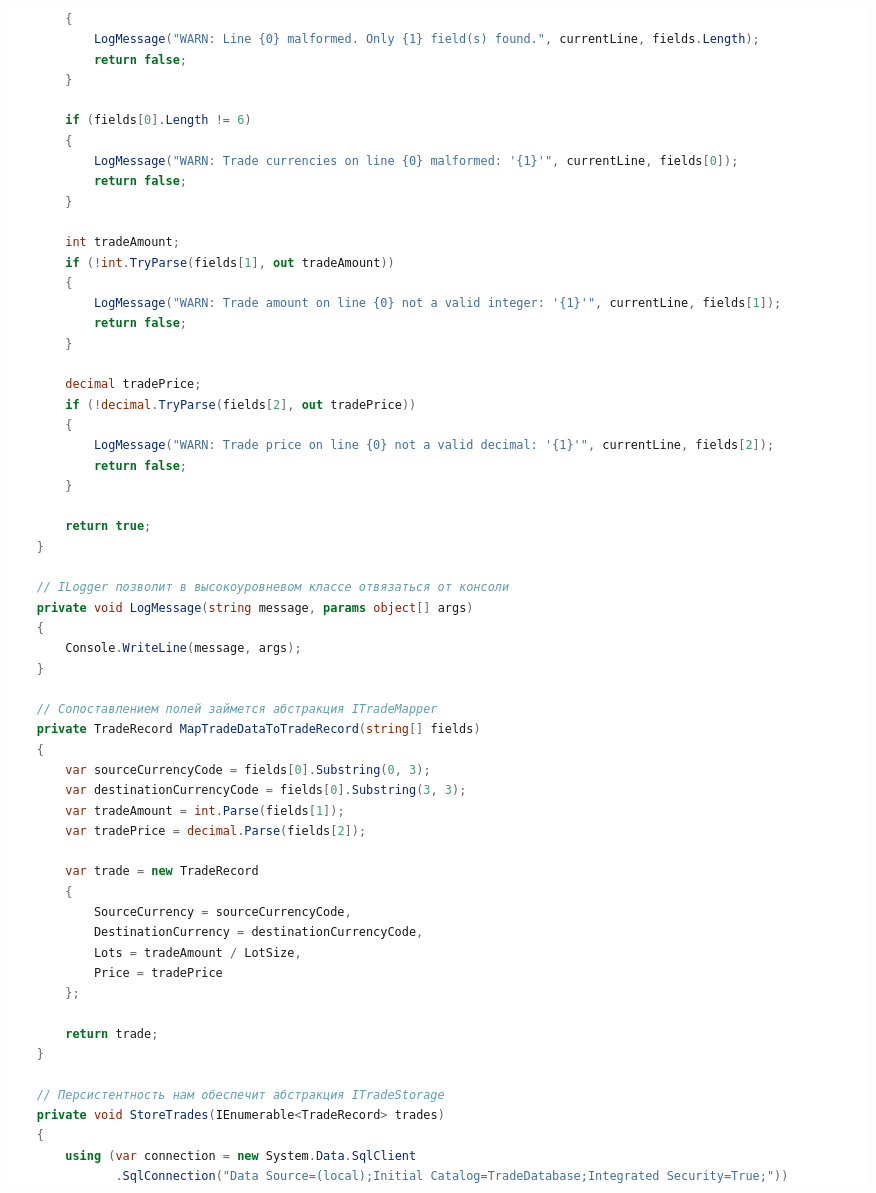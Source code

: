 ```c#
        {
            LogMessage("WARN: Line {0} malformed. Only {1} field(s) found.", currentLine, fields.Length);
            return false;
        }

        if (fields[0].Length != 6)
        {
            LogMessage("WARN: Trade currencies on line {0} malformed: '{1}'", currentLine, fields[0]);
            return false;
        }

        int tradeAmount;
        if (!int.TryParse(fields[1], out tradeAmount))
        {
            LogMessage("WARN: Trade amount on line {0} not a valid integer: '{1}'", currentLine, fields[1]);
            return false;
        }

        decimal tradePrice;
        if (!decimal.TryParse(fields[2], out tradePrice))
        {
            LogMessage("WARN: Trade price on line {0} not a valid decimal: '{1}'", currentLine, fields[2]);
            return false;
        }

        return true;
    }

    // ILogger позволит в высокоуровневом классе отвязаться от консоли
    private void LogMessage(string message, params object[] args)
    {
        Console.WriteLine(message, args);
    }

    // Сопоставлением полей займется абстракция ITradeMapper
    private TradeRecord MapTradeDataToTradeRecord(string[] fields)
    {
        var sourceCurrencyCode = fields[0].Substring(0, 3);
        var destinationCurrencyCode = fields[0].Substring(3, 3);
        var tradeAmount = int.Parse(fields[1]);
        var tradePrice = decimal.Parse(fields[2]);

        var trade = new TradeRecord
        {
            SourceCurrency = sourceCurrencyCode,
            DestinationCurrency = destinationCurrencyCode,
            Lots = tradeAmount / LotSize,
            Price = tradePrice
        };

        return trade;
    }

    // Персистентность нам обеспечит абстракция ITradeStorage
    private void StoreTrades(IEnumerable<TradeRecord> trades)
    {
        using (var connection = new System.Data.SqlClient
               .SqlConnection("Data Source=(local);Initial Catalog=TradeDatabase;Integrated Security=True;"))
```